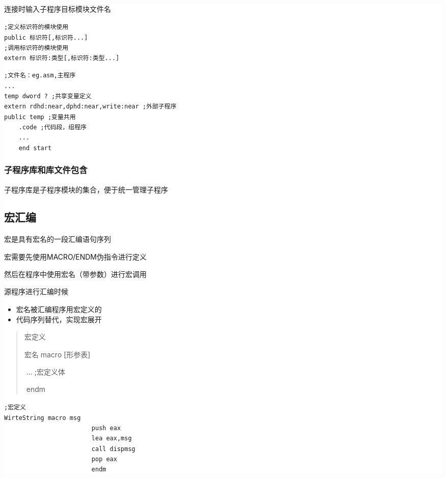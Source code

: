 连接时输入子程序目标模块文件名

```assembly
;定义标识符的模块使用
public 标识符[,标识符...]
;调用标识符的模块使用
extern 标识符:类型[,标识符:类型...]
```

```assembly
;文件名：eg.asm,主程序
...
temp dword ? ;共享变量定义
extern rdhd:near,dphd:near,write:near ;外部子程序
public temp ;变量共用
	.code ;代码段，组程序
	...
	end start
```

 

### 子程序库和库文件包含

子程序库是子程序模块的集合，便于统一管理子程序



## 宏汇编

宏是具有宏名的一段汇编语句序列

宏需要先使用MACRO/ENDM伪指令进行定义

然后在程序中使用宏名（带参数）进行宏调用

源程序进行汇编时候

* 宏名被汇编程序用宏定义的
* 代码序列替代，实现宏展开

> 宏定义
>
> 宏名 macro [形参表]
>
> ​		... ;宏定义体
>
> ​		endm

```assembly
;宏定义
WirteString macro msg
						push eax
						lea eax,msg
						call dispmsg
						pop eax
						endm
```
